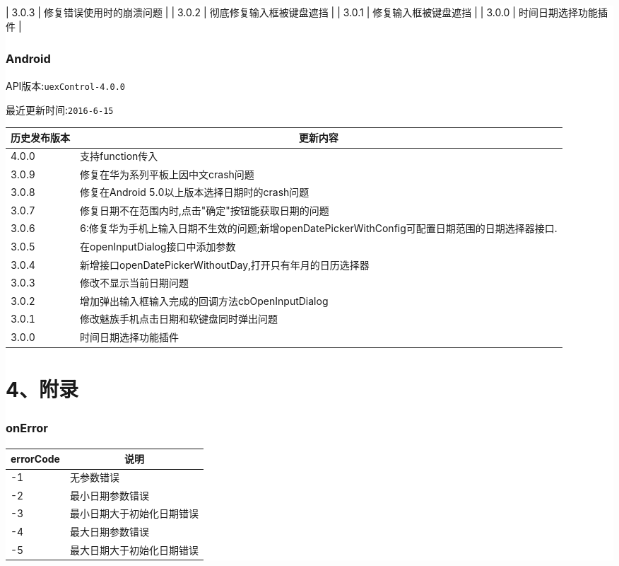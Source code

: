 | 3.0.3  | 修复错误使用时的崩溃问题                             |
| 3.0.2  | 彻底修复输入框被键盘遮挡                             |
| 3.0.1  | 修复输入框被键盘遮挡                               |
| 3.0.0  | 时间日期选择功能插件                               |

### Android

API版本:`uexControl-4.0.0`

最近更新时间:`2016-6-15`

| 历史发布版本 | 更新内容                                     |
| ------ | ---------------------------------------- |
| 4.0.0  | 支持function传入                             |
| 3.0.9  | 修复在华为系列平板上因中文crash问题                     |
| 3.0.8  | 修复在Android 5.0以上版本选择日期时的crash问题          |
| 3.0.7  | 修复日期不在范围内时,点击"确定"按钮能获取日期的问题              |
| 3.0.6  | 6:修复华为手机上输入日期不生效的问题;新增openDatePickerWithConfig可配置日期范围的日期选择器接口. |
| 3.0.5  | 在openInputDialog接口中添加参数                  |
| 3.0.4  | 新增接口openDatePickerWithoutDay,打开只有年月的日历选择器 |
| 3.0.3  | 修改不显示当前日期问题                              |
| 3.0.2  | 增加弹出输入框输入完成的回调方法cbOpenInputDialog        |
| 3.0.1  | 修改魅族手机点击日期和软键盘同时弹出问题                     |
| 3.0.0  | 时间日期选择功能插件                               |
# 4、附录

### onError
| errorCode | 说明            |
| --------- | ------------- |
| -1        | 无参数错误         |
| -2        | 最小日期参数错误      |
| -3        | 最小日期大于初始化日期错误 |
| -4        | 最大日期参数错误      |
| -5        | 最大日期大于初始化日期错误 |

